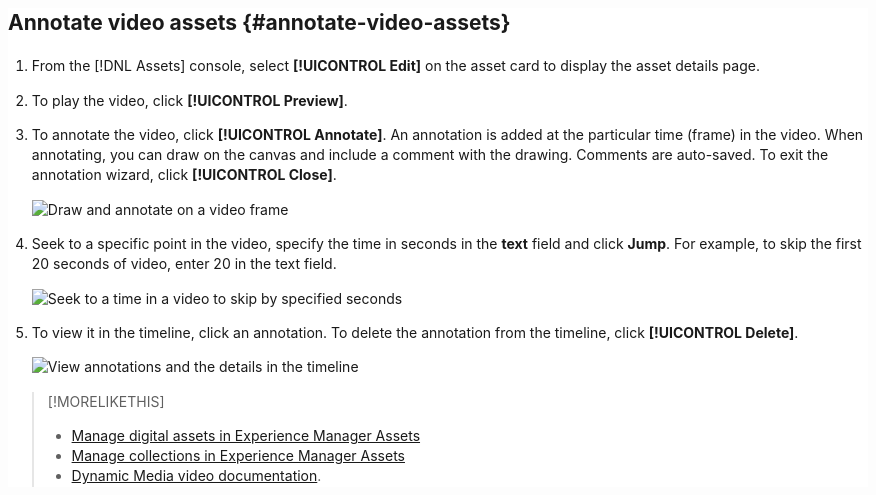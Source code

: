 ## Annotate video assets {#annotate-video-assets}

1. From the [!DNL Assets] console, select **[!UICONTROL Edit]** on the asset card to display the asset details page.
1. To play the video, click **[!UICONTROL Preview]**.
1. To annotate the video, click **[!UICONTROL Annotate]**. An annotation is added at the particular time (frame) in the video. When annotating, you can draw on the canvas and include a comment with the drawing. Comments are auto-saved. To exit the annotation wizard, click **[!UICONTROL Close]**.

   ![Draw and annotate on a video frame](assets/annotate-video.png)

1. Seek to a specific point in the video, specify the time in seconds in the **text** field and click **Jump**. For example, to skip the first 20 seconds of video, enter 20 in the text field.

   ![Seek to a time in a video to skip by specified seconds](assets/seek-in-video.png)

1. To view it in the timeline, click an annotation. To delete the annotation from the timeline, click **[!UICONTROL Delete]**.

   ![View annotations and the details in the timeline](assets/timeline-view-annotation.png)

>[!MORELIKETHIS]
>
>* [Manage digital assets in Experience Manager Assets](/help/assets/manage-assets.md)
>* [Manage collections in Experience Manager Assets](/help/assets/manage-collections.md)
>* [Dynamic Media video documentation](/help/assets/video.md).
